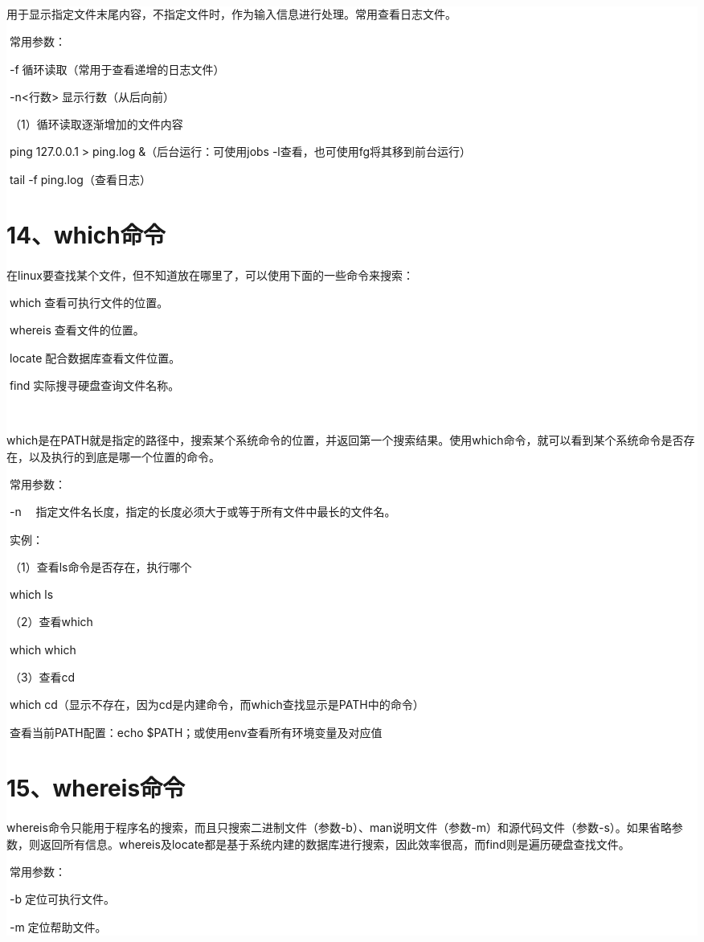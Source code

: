 ​         用于显示指定文件末尾内容，不指定文件时，作为输入信息进行处理。常用查看日志文件。

​         常用参数：

​         -f 循环读取（常用于查看递增的日志文件）

​         -n<行数> 显示行数（从后向前）

​         （1）循环读取逐渐增加的文件内容

​         ping 127.0.0.1 > ping.log &（后台运行：可使用jobs -l查看，也可使用fg将其移到前台运行）

​         tail -f ping.log（查看日志）

# 14、which命令

​         在linux要查找某个文件，但不知道放在哪里了，可以使用下面的一些命令来搜索：

​         which     查看可执行文件的位置。

​         whereis 查看文件的位置。

​         locate  配合数据库查看文件位置。

​         find        实际搜寻硬盘查询文件名称。

​        

​         which是在PATH就是指定的路径中，搜索某个系统命令的位置，并返回第一个搜索结果。使用which命令，就可以看到某个系统命令是否存在，以及执行的到底是哪一个位置的命令。

​         常用参数：

​         -n 　指定文件名长度，指定的长度必须大于或等于所有文件中最长的文件名。

​         实例：

​         （1）查看ls命令是否存在，执行哪个

​         which ls

​         （2）查看which

​         which which

​         （3）查看cd

​         which cd（显示不存在，因为cd是内建命令，而which查找显示是PATH中的命令）

​         查看当前PATH配置：echo $PATH；或使用env查看所有环境变量及对应值

# 15、whereis命令

​         whereis命令只能用于程序名的搜索，而且只搜索二进制文件（参数-b）、man说明文件（参数-m）和源代码文件（参数-s）。如果省略参数，则返回所有信息。whereis及locate都是基于系统内建的数据库进行搜索，因此效率很高，而find则是遍历硬盘查找文件。

​         常用参数：

​         -b   定位可执行文件。

​         -m   定位帮助文件。

